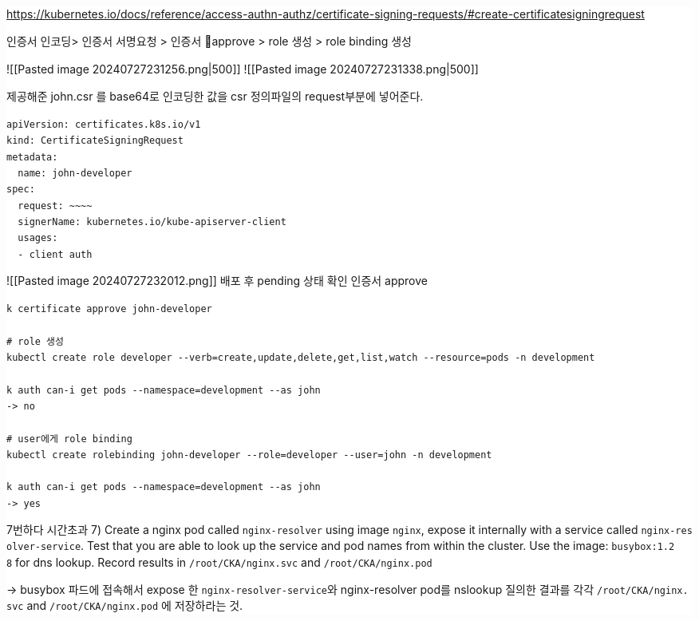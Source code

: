 https://kubernetes.io/docs/reference/access-authn-authz/certificate-signing-requests/#create-certificatesigningrequest

인증서 인코딩> 인증서 서명요청  > 인증서 approve > role 생성 > role binding 생성

![[Pasted image 20240727231256.png|500]]
![[Pasted image 20240727231338.png|500]]

제공해준 john.csr 를 base64로 인코딩한 값을
csr 정의파일의 request부분에 넣어준다.
```
apiVersion: certificates.k8s.io/v1
kind: CertificateSigningRequest
metadata:
  name: john-developer
spec:
  request: ~~~~
  signerName: kubernetes.io/kube-apiserver-client
  usages:
  - client auth
```

![[Pasted image 20240727232012.png]]
배포 후 pending 상태 확인
인증서 approve

```
k certificate approve john-developer

# role 생성
kubectl create role developer --verb=create,update,delete,get,list,watch --resource=pods -n development

k auth can-i get pods --namespace=development --as john
-> no

# user에게 role binding
kubectl create rolebinding john-developer --role=developer --user=john -n development

k auth can-i get pods --namespace=development --as john
-> yes
```


7번하다 시간초과
7)
Create a nginx pod called `nginx-resolver` using image `nginx`, expose it internally with a service called `nginx-resolver-service`. Test that you are able to look up the service and pod names from within the cluster. Use the image: `busybox:1.28` for dns lookup. Record results in `/root/CKA/nginx.svc` and `/root/CKA/nginx.pod`

-> busybox 파드에 접속해서
expose 한 `nginx-resolver-service`와 nginx-resolver pod를 nslookup 질의한 결과를 
각각 `/root/CKA/nginx.svc` and `/root/CKA/nginx.pod` 에 저장하라는 것.
